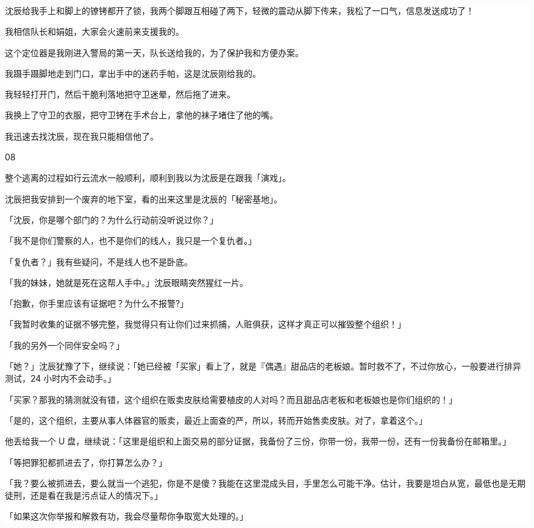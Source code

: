 
沈辰给我手上和脚上的镣铐都开了锁，我两个脚跟互相碰了两下，轻微的震动从脚下传来，我松了一口气，信息发送成功了！


我相信队长和娟姐，大家会火速前来支援我的。


这个定位器是我刚进入警局的第一天，队长送给我的，为了保护我和方便办案。


我蹑手蹑脚地走到门口，拿出手中的迷药手帕，这是沈辰刚给我的。


我轻轻打开门，然后干脆利落地把守卫迷晕，然后拖了进来。


我换上了守卫的衣服，把守卫铐在手术台上，拿他的袜子堵住了他的嘴。


我迅速去找沈辰，现在我只能相信他了。


08


整个逃离的过程如行云流水一般顺利，顺利到我以为沈辰是在跟我「演戏」。


沈辰把我安排到一个废弃的地下室，看的出来这里是沈辰的「秘密基地」。


「沈辰，你是哪个部门的？为什么行动前没听说过你？」


「我不是你们警察的人，也不是你们的线人，我只是一个复仇者。」


「复仇者？」我有些疑问，不是线人也不是卧底。


「我的妹妹，她就是死在这帮人手中。」沈辰眼睛突然猩红一片。


「抱歉，你手里应该有证据吧？为什么不报警?」


「我暂时收集的证据不够完整，我觉得只有让你们过来抓捕，人赃俱获，这样才真正可以摧毁整个组织！」


「我的另外一个同伴安全吗？」


「她？」沈辰犹豫了下，继续说：「她已经被「买家」看上了，就是『偶遇』甜品店的老板娘。暂时救不了，不过你放心，一般要进行排异测试，24 小时内不会动手。」


「买家？那我的猜测就没有错，这个组织在贩卖皮肤给需要植皮的人对吗？而且甜品店老板和老板娘也是你们组织的！」


「是的，这个组织，主要从事人体器官的贩卖，最近上面查的严，所以，转而开始售卖皮肤。对了，拿着这个。」


他丢给我一个 U 盘，继续说：「这里是组织和上面交易的部分证据，我备份了三份，你带一份，我带一份，还有一份我备份在邮箱里。」


「等把罪犯都抓进去了，你打算怎么办？」


「我？要么被抓进去，要么就当一个逃犯，你是不是傻？我能在这里混成头目，手里怎么可能干净。估计，我要是坦白从宽，最低也是无期徒刑，还是看在我是污点证人的情况下。」


「如果这次你举报和解救有功，我会尽量帮你争取宽大处理的。」

